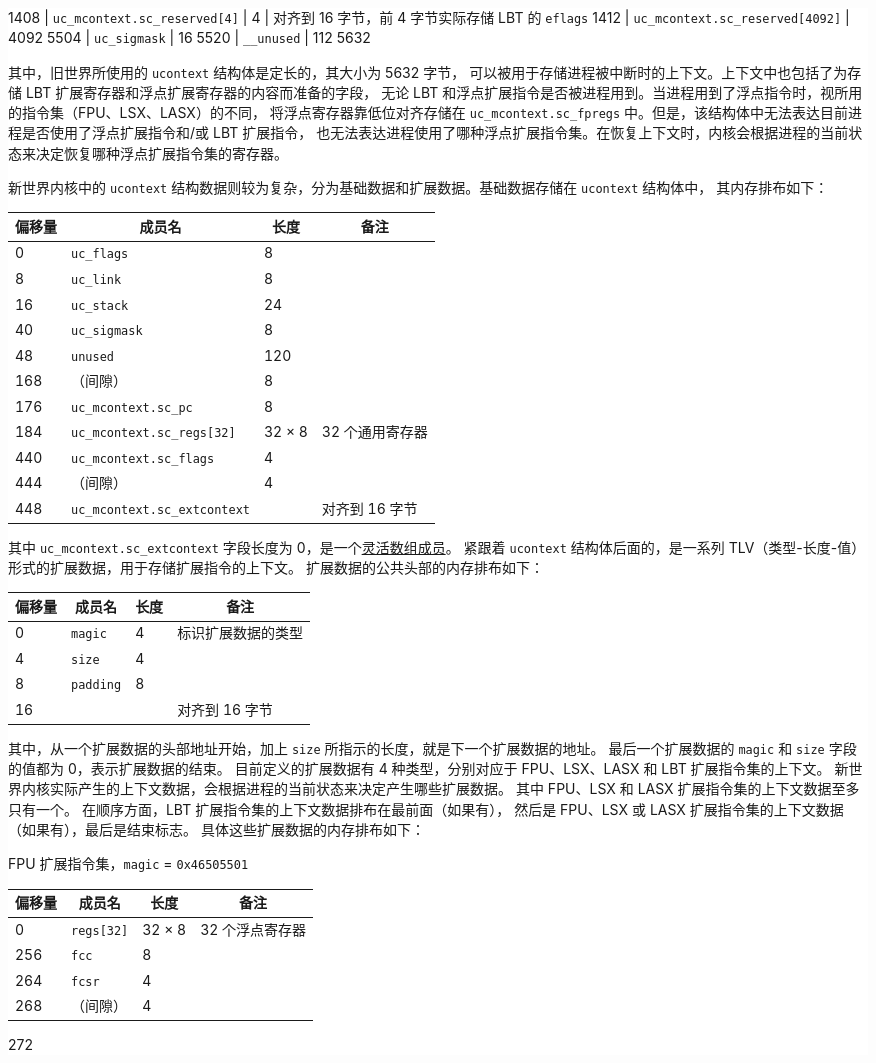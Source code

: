 1408 | `uc_mcontext.sc_reserved[4]` | 4 | 对齐到 16 字节，前 4 字节实际存储 LBT 的 `eflags`
1412 | `uc_mcontext.sc_reserved[4092]` | 4092
5504 | `uc_sigmask` | 16
5520 | `__unused` | 112
5632

其中，旧世界所使用的 `ucontext` 结构体是定长的，其大小为 5632 字节，
可以被用于存储进程被中断时的上下文。上下文中也包括了为存储 LBT 扩展寄存器和浮点扩展寄存器的内容而准备的字段，
无论 LBT 和浮点扩展指令是否被进程用到。当进程用到了浮点指令时，视所用的指令集（FPU、LSX、LASX）的不同，
将浮点寄存器靠低位对齐存储在 `uc_mcontext.sc_fpregs` 中。但是，该结构体中无法表达目前进程是否使用了浮点扩展指令和/或 LBT 扩展指令，
也无法表达进程使用了哪种浮点扩展指令集。在恢复上下文时，内核会根据进程的当前状态来决定恢复哪种浮点扩展指令集的寄存器。

新世界内核中的 `ucontext` 结构数据则较为复杂，分为基础数据和扩展数据。基础数据存储在 `ucontext` 结构体中，
其内存排布如下：

偏移量 | 成员名 | 长度 | 备注
-------|------|-----|-----
0 | `uc_flags` | 8
8 | `uc_link` | 8
16 | `uc_stack` | 24
40 | `uc_sigmask` | 8
48 | `unused` | 120
168 | （间隙） | 8
176 | `uc_mcontext.sc_pc` | 8
184 | `uc_mcontext.sc_regs[32]` | 32 × 8 | 32 个通用寄存器
440 | `uc_mcontext.sc_flags` | 4
444 | （间隙） | 4
448 | `uc_mcontext.sc_extcontext` |  | 对齐到 16 字节

其中 `uc_mcontext.sc_extcontext` 字段长度为 0，是一个[灵活数组成员](https://en.wikipedia.org/wiki/Flexible_array_member)。
紧跟着 `ucontext` 结构体后面的，是一系列 TLV（类型-长度-值）形式的扩展数据，用于存储扩展指令的上下文。
扩展数据的公共头部的内存排布如下：

偏移量 | 成员名 | 长度 | 备注
-------|------|-----|-----
0 | `magic` | 4 | 标识扩展数据的类型
4 | `size` | 4
8 | `padding` | 8
16 | | | 对齐到 16 字节

其中，从一个扩展数据的头部地址开始，加上 `size` 所指示的长度，就是下一个扩展数据的地址。
最后一个扩展数据的 `magic` 和 `size` 字段的值都为 0，表示扩展数据的结束。
目前定义的扩展数据有 4 种类型，分别对应于 FPU、LSX、LASX 和 LBT 扩展指令集的上下文。
新世界内核实际产生的上下文数据，会根据进程的当前状态来决定产生哪些扩展数据。
其中 FPU、LSX 和 LASX 扩展指令集的上下文数据至多只有一个。
在顺序方面，LBT 扩展指令集的上下文数据排布在最前面（如果有），
然后是 FPU、LSX 或 LASX 扩展指令集的上下文数据（如果有），最后是结束标志。
具体这些扩展数据的内存排布如下：

FPU 扩展指令集，`magic` = `0x46505501`

偏移量 | 成员名 | 长度 | 备注
-------|------|-----|-----
0 | `regs[32]` | 32 × 8 | 32 个浮点寄存器
256 | `fcc` | 8
264 | `fcsr` | 4
268 | （间隙） | 4
272


[^b1]: 事实上，这个标志的真正含义是，目标（`.o`）文件告知链接器其包含的重定位指令语义的版本。
[^b2]: 该标志是在 binutils 2.40 [引入](https://github.com/bminor/binutils-gdb/commit/c4a7e6b56218e1d5a858682186b542e2eae01a4a)的，
[^a1]: 巧合的是，riscv64 的[纪元版本号](https://elixir.bootlin.com/glibc/glibc-2.38/source/sysdeps/unix/sysv/linux/riscv/shlib-versions#L2)也是 2.27
[^a2]: 但是可以注意到 MIPS 架构的[纪元版本号](https://elixir.bootlin.com/glibc/glibc-2.38/source/sysdeps/unix/sysv/linux/mips/shlib-versions#L25)是 2.0，并跳过了 2.1。事实上，旧世界的 `libpthread` 的纪元版本号也是 2.0，并同样跳过了 2.1。
[^1]: [`sigaction(2)`](https://man7.org/linux/man-pages/man2/sigaction.2.html) “The siginfo_t argument to a SA_SIGINFO handler” 一节
[^2]: [`getcontext(3)`](https://man7.org/linux/man-pages/man3/getcontext.3.html)
[^3]: [`getcontext(3)`](https://man7.org/linux/man-pages/man3/getcontext.3.html) “The function setcontext() restores the user context” which “should have
[^4]: 对比 [`sigaction`](https://elixir.bootlin.com/glibc/glibc-2.38/source/sysdeps/unix/sysv/linux/bits/sigaction.h#L27) 和
[^5]: 可以在 Loongnix 发行版的 `/usr/include/loongarch64-linux-gnu/sys/ucontext.h` 找到
[^6]: 可以在 Loongnix 发行版的 `/usr/include/loongarch64-linux-gnu/bits/sigcontext.h` 找到
[^7]: 这些函数最终会调用 [__fstatat64_time64](https://elixir.bootlin.com/glibc/glibc-2.38/source/sysdeps/unix/sysv/linux/fstatat64.c#L157)